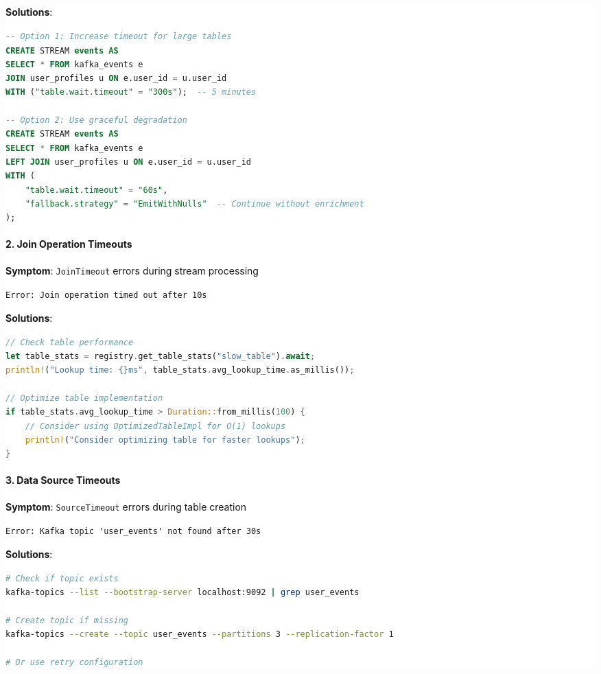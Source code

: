 **Solutions**:
```sql
-- Option 1: Increase timeout for large tables
CREATE STREAM events AS
SELECT * FROM kafka_events e
JOIN user_profiles u ON e.user_id = u.user_id
WITH ("table.wait.timeout" = "300s");  -- 5 minutes

-- Option 2: Use graceful degradation
CREATE STREAM events AS
SELECT * FROM kafka_events e
LEFT JOIN user_profiles u ON e.user_id = u.user_id
WITH (
    "table.wait.timeout" = "60s",
    "fallback.strategy" = "EmitWithNulls"  -- Continue without enrichment
);
```

#### 2. Join Operation Timeouts

**Symptom**: `JoinTimeout` errors during stream processing

```
Error: Join operation timed out after 10s
```

**Solutions**:
```rust
// Check table performance
let table_stats = registry.get_table_stats("slow_table").await;
println!("Lookup time: {}ms", table_stats.avg_lookup_time.as_millis());

// Optimize table implementation
if table_stats.avg_lookup_time > Duration::from_millis(100) {
    // Consider using OptimizedTableImpl for O(1) lookups
    println!("Consider optimizing table for faster lookups");
}
```

#### 3. Data Source Timeouts

**Symptom**: `SourceTimeout` errors during table creation

```
Error: Kafka topic 'user_events' not found after 30s
```

**Solutions**:
```bash
# Check if topic exists
kafka-topics --list --bootstrap-server localhost:9092 | grep user_events

# Create topic if missing
kafka-topics --create --topic user_events --partitions 3 --replication-factor 1

# Or use retry configuration
```
